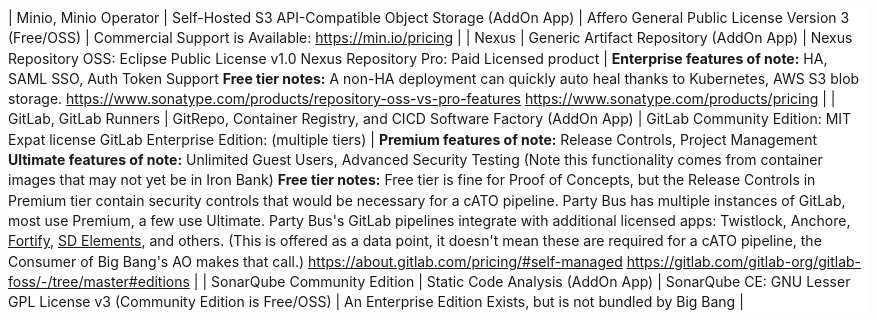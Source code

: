 | Minio, Minio Operator                                        | Self-Hosted S3 API-Compatible Object Storage (AddOn App)                     | Affero General Public License Version 3 (Free/OSS)                                            | Commercial Support is Available:  <https://min.io/pricing>                                                                                                                                                                                                                                                                                                                                                                                                                                                                                                                                                                                                                                                                                                                                                                                                                                                                                                                                                    |
| Nexus                                                        | Generic Artifact Repository (AddOn App)                                      | Nexus Repository OSS: Eclipse Public License v1.0 Nexus Repository Pro: Paid Licensed product | **Enterprise features of note:** HA, SAML SSO, Auth Token Support **Free tier notes:** A non-HA deployment can quickly auto heal thanks to Kubernetes, AWS S3 blob storage. <https://www.sonatype.com/products/repository-oss-vs-pro-features> <https://www.sonatype.com/products/pricing>                                                                                                                                                                                                                                                                                                                                                                                                                                                                                                                                                                                                                                                                                                                    |
| GitLab, GitLab Runners                                       | GitRepo, Container Registry, and CICD Software Factory (AddOn App)           | GitLab Community Edition: MIT Expat license GitLab Enterprise Edition: (multiple tiers)       | **Premium features of note:** Release Controls, Project Management **Ultimate features of note:** Unlimited Guest Users, Advanced Security Testing (Note this functionality comes from container images that may not yet be in Iron Bank) **Free tier notes:** Free tier is fine for Proof of Concepts, but the Release Controls in Premium tier contain security controls that would be necessary for a cATO pipeline. Party Bus has multiple instances of GitLab, most use Premium, a few use Ultimate. Party Bus's GitLab pipelines integrate with additional licensed apps: Twistlock, Anchore, [Fortify](https://repo1.dso.mil/big-bang/product/packages/fortify), [SD Elements](https://www.securitycompass.com/sdelements/), and others. (This is offered as a data point, it doesn't mean these are required for a cATO pipeline, the Consumer of Big Bang's AO makes that call.) <https://about.gitlab.com/pricing/#self-managed> <https://gitlab.com/gitlab-org/gitlab-foss/-/tree/master#editions> |
| SonarQube Community Edition                                  | Static Code Analysis (AddOn App)                                             | SonarQube CE: GNU Lesser GPL License v3 (Community Edition is Free/OSS)                       | An Enterprise Edition Exists, but is not bundled by Big Bang                                                                                                                                                                                                                                                                                                                                                                                                                                                                                                                                                                                                                                                                                                                                                                                                                                                                                                                                                  |